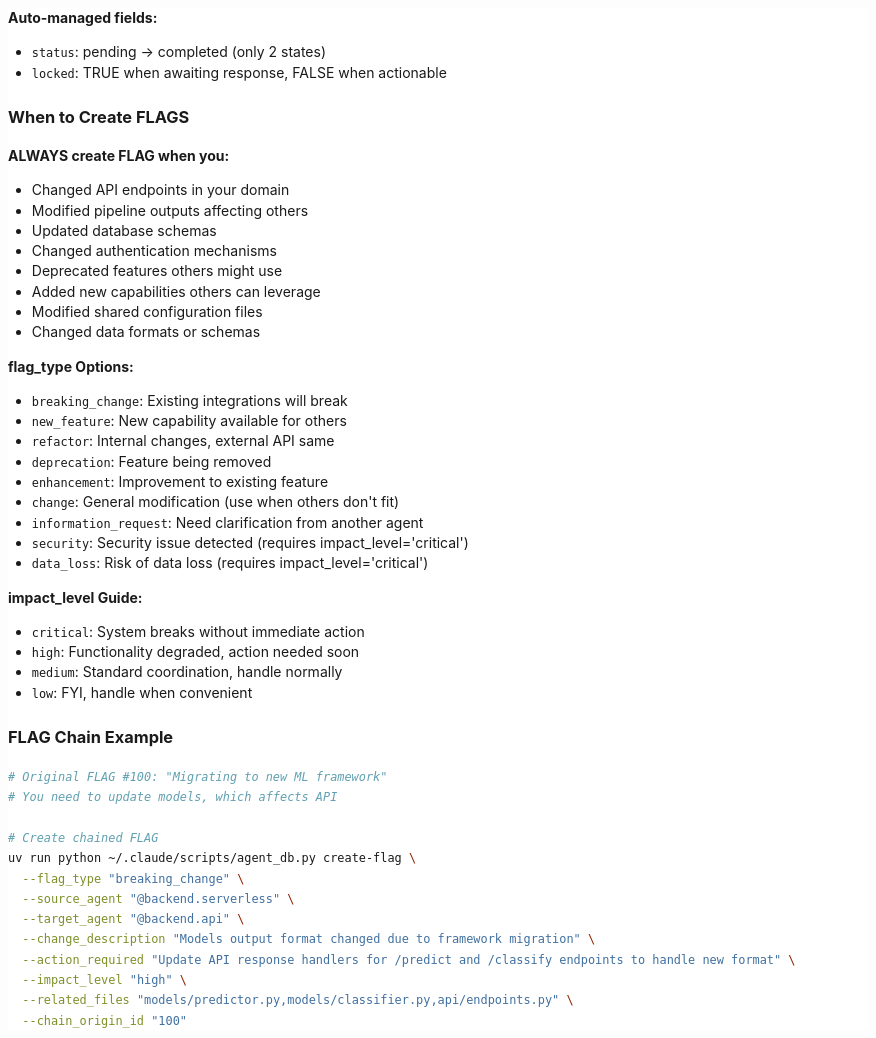 **Auto-managed fields:**

- `status`: pending → completed (only 2 states)
- `locked`: TRUE when awaiting response, FALSE when actionable

### When to Create FLAGS

**ALWAYS create FLAG when you:**

- Changed API endpoints in your domain
- Modified pipeline outputs affecting others
- Updated database schemas
- Changed authentication mechanisms
- Deprecated features others might use
- Added new capabilities others can leverage
- Modified shared configuration files
- Changed data formats or schemas

**flag_type Options:**

- `breaking_change`: Existing integrations will break
- `new_feature`: New capability available for others
- `refactor`: Internal changes, external API same
- `deprecation`: Feature being removed
- `enhancement`: Improvement to existing feature
- `change`: General modification (use when others don't fit)
- `information_request`: Need clarification from another agent
- `security`: Security issue detected (requires impact_level='critical')
- `data_loss`: Risk of data loss (requires impact_level='critical')

**impact_level Guide:**

- `critical`: System breaks without immediate action
- `high`: Functionality degraded, action needed soon
- `medium`: Standard coordination, handle normally
- `low`: FYI, handle when convenient

### FLAG Chain Example

```bash
# Original FLAG #100: "Migrating to new ML framework"
# You need to update models, which affects API

# Create chained FLAG
uv run python ~/.claude/scripts/agent_db.py create-flag \
  --flag_type "breaking_change" \
  --source_agent "@backend.serverless" \
  --target_agent "@backend.api" \
  --change_description "Models output format changed due to framework migration" \
  --action_required "Update API response handlers for /predict and /classify endpoints to handle new format" \
  --impact_level "high" \
  --related_files "models/predictor.py,models/classifier.py,api/endpoints.py" \
  --chain_origin_id "100"
```
